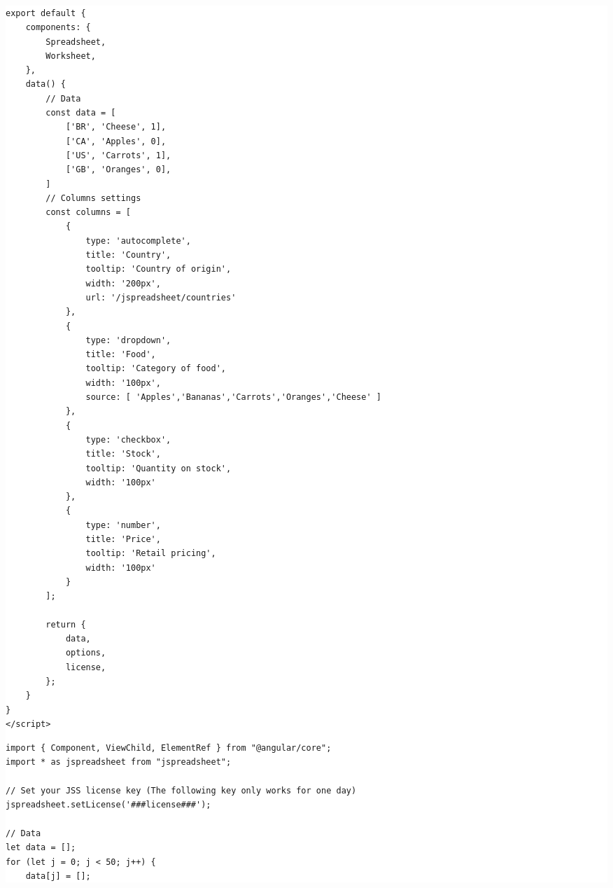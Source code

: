 ```vue
export default {
    components: {
        Spreadsheet,
        Worksheet,
    },
    data() {
        // Data
        const data = [
            ['BR', 'Cheese', 1],
            ['CA', 'Apples', 0],
            ['US', 'Carrots', 1],
            ['GB', 'Oranges', 0],
        ]
        // Columns settings
        const columns = [
            {
                type: 'autocomplete',
                title: 'Country',
                tooltip: 'Country of origin',
                width: '200px',
                url: '/jspreadsheet/countries'
            },
            {
                type: 'dropdown',
                title: 'Food',
                tooltip: 'Category of food',
                width: '100px',
                source: [ 'Apples','Bananas','Carrots','Oranges','Cheese' ]
            },
            {
                type: 'checkbox',
                title: 'Stock',
                tooltip: 'Quantity on stock',
                width: '100px'
            },
            {
                type: 'number',
                title: 'Price',
                tooltip: 'Retail pricing',
                width: '100px'
            }
        ];

        return {
            data,
            options,
            license,
        };
    }
}
</script>
```
```angularjs
import { Component, ViewChild, ElementRef } from "@angular/core";
import * as jspreadsheet from "jspreadsheet";

// Set your JSS license key (The following key only works for one day)
jspreadsheet.setLicense('###license###');

// Data
let data = [];
for (let j = 0; j < 50; j++) {
    data[j] = [];
```